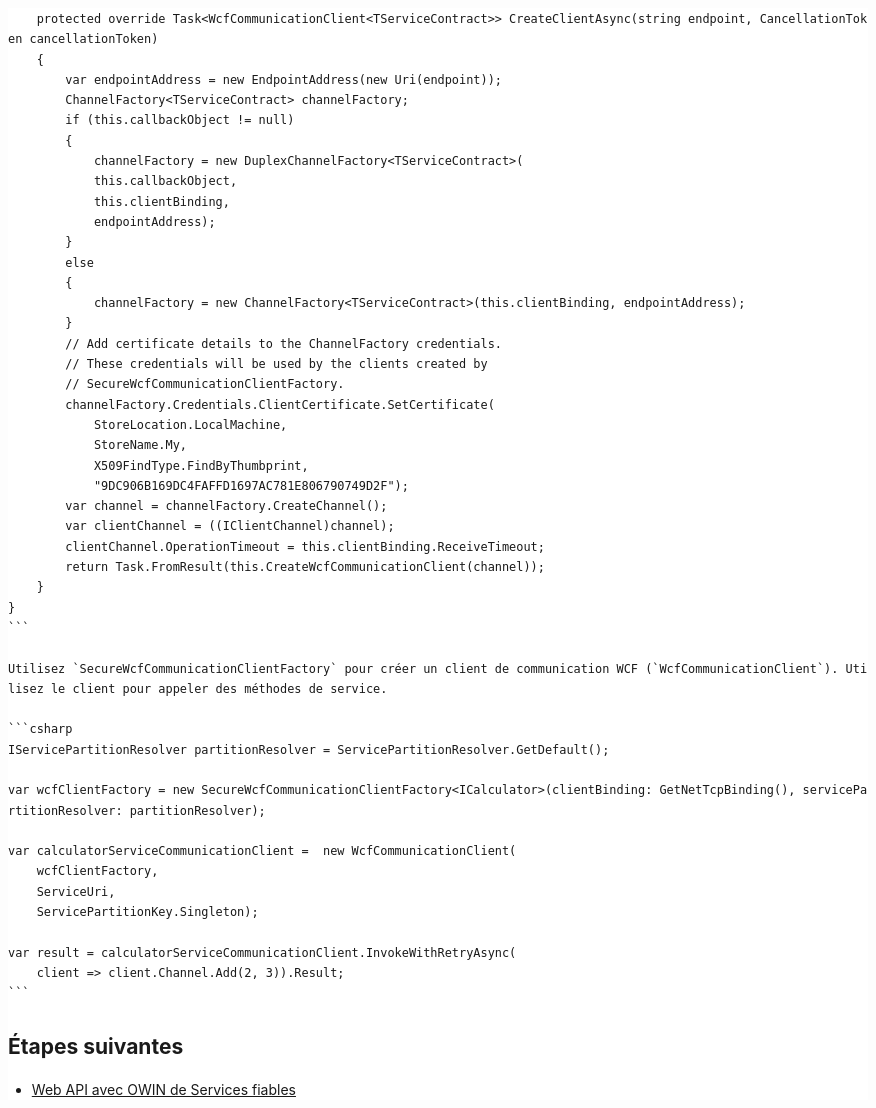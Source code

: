         protected override Task<WcfCommunicationClient<TServiceContract>> CreateClientAsync(string endpoint, CancellationToken cancellationToken)
        {
            var endpointAddress = new EndpointAddress(new Uri(endpoint));
            ChannelFactory<TServiceContract> channelFactory;
            if (this.callbackObject != null)
            {
                channelFactory = new DuplexChannelFactory<TServiceContract>(
                this.callbackObject,
                this.clientBinding,
                endpointAddress);
            }
            else
            {
                channelFactory = new ChannelFactory<TServiceContract>(this.clientBinding, endpointAddress);
            }
            // Add certificate details to the ChannelFactory credentials.
            // These credentials will be used by the clients created by
            // SecureWcfCommunicationClientFactory.  
            channelFactory.Credentials.ClientCertificate.SetCertificate(
                StoreLocation.LocalMachine,
                StoreName.My,
                X509FindType.FindByThumbprint,
                "9DC906B169DC4FAFFD1697AC781E806790749D2F");
            var channel = channelFactory.CreateChannel();
            var clientChannel = ((IClientChannel)channel);
            clientChannel.OperationTimeout = this.clientBinding.ReceiveTimeout;
            return Task.FromResult(this.CreateWcfCommunicationClient(channel));
        }
    }
    ```

    Utilisez `SecureWcfCommunicationClientFactory` pour créer un client de communication WCF (`WcfCommunicationClient`). Utilisez le client pour appeler des méthodes de service.

    ```csharp
    IServicePartitionResolver partitionResolver = ServicePartitionResolver.GetDefault();

    var wcfClientFactory = new SecureWcfCommunicationClientFactory<ICalculator>(clientBinding: GetNetTcpBinding(), servicePartitionResolver: partitionResolver);

    var calculatorServiceCommunicationClient =  new WcfCommunicationClient(
        wcfClientFactory,
        ServiceUri,
        ServicePartitionKey.Singleton);

    var result = calculatorServiceCommunicationClient.InvokeWithRetryAsync(
        client => client.Channel.Add(2, 3)).Result;
    ```

## <a name="next-steps"></a>Étapes suivantes

* [Web API avec OWIN de Services fiables](service-fabric-reliable-services-communication-webapi.md)
